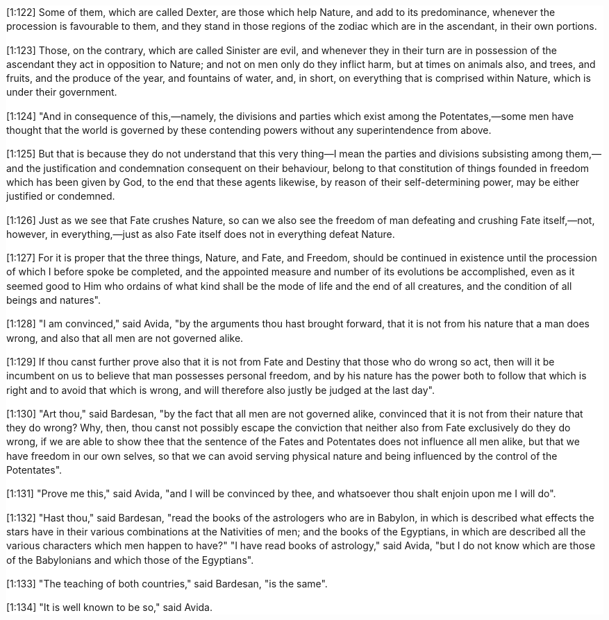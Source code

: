 [1:122] Some of them, which are called Dexter, are those which help Nature, and add to its predominance, whenever the procession is favourable to them, and they stand in those regions of the zodiac which are in the ascendant, in their own portions.

[1:123] Those, on the contrary, which are called Sinister are evil, and whenever they in their turn are in possession of the ascendant they act in opposition to Nature; and not on men only do they inflict harm, but at times on animals also, and trees, and fruits, and the produce of the year, and fountains of water, and, in short, on everything that is comprised within Nature, which is under their government.

[1:124] "And in consequence of this,—namely, the divisions and parties which exist among the Potentates,—some men have thought that the world is governed by these contending powers without any superintendence from above.

[1:125] But that is because they do not understand that this very thing—I mean the parties and divisions subsisting among them,—and the justification and condemnation consequent on their behaviour, belong to that constitution of things founded in freedom which has been given by God, to the end that these agents likewise, by reason of their self-determining power, may be either justified or condemned.

[1:126] Just as we see that Fate crushes Nature, so can we also see the freedom of man defeating and crushing Fate itself,—not, however, in everything,—just as also Fate itself does not in everything defeat Nature.

[1:127] For it is proper that the three things, Nature, and Fate, and Freedom, should be continued in existence until the procession of which I before spoke be completed, and the appointed measure and number of its evolutions be accomplished, even as it seemed good to Him who ordains of what kind shall be the mode of life and the end of all creatures, and the condition of all beings and natures".

[1:128] "I am convinced," said Avida, "by the arguments thou hast brought forward, that it is not from his nature that a man does wrong, and also that all men are not governed alike.

[1:129] If thou canst further prove also that it is not from Fate and Destiny that those who do wrong so act, then will it be incumbent on us to believe that man possesses personal freedom, and by his nature has the power both to follow that which is right and to avoid that which is wrong, and will therefore also justly be judged at the last day".

[1:130] "Art thou," said Bardesan, "by the fact that all men are not governed alike, convinced that it is not from their nature that they do wrong?  Why, then, thou canst not possibly escape the conviction that neither also from Fate exclusively do they do wrong, if we are able to show thee that the sentence of the Fates and Potentates does not influence all men alike, but that we have freedom in our own selves, so that we can avoid serving physical nature and being influenced by the control of the Potentates".

[1:131] "Prove me this," said Avida, "and I will be convinced by thee, and whatsoever thou shalt enjoin upon me I will do".

[1:132] "Hast thou," said Bardesan, "read the books of the astrologers who are in Babylon, in which is described what effects the stars have in their various combinations at the Nativities of men; and the books of the Egyptians, in which are described all the various characters which men happen to have?"  "I have read books of astrology," said Avida, "but I do not know which are those of the Babylonians and which those of the Egyptians".

[1:133] "The teaching of both countries," said Bardesan, "is the same".

[1:134] "It is well known to be so," said Avida.
